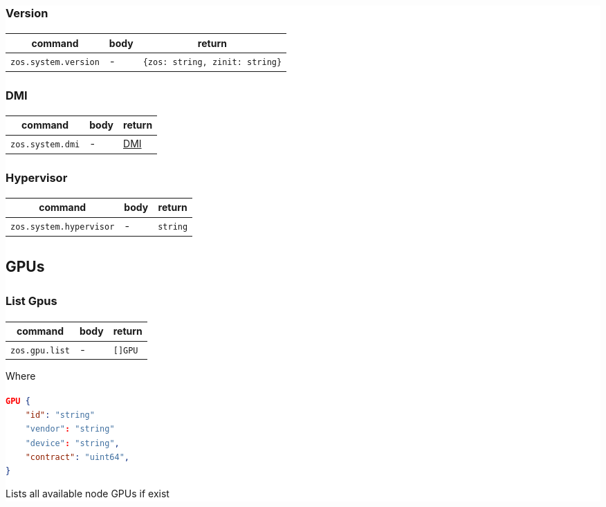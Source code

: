 ### Version

| command |body| return|
|---|---|---|
| `zos.system.version` | - | `{zos: string, zinit: string}` |

### DMI

| command |body| return|
|---|---|---|
| `zos.system.dmi` | - | [DMI](https://github.com/threefoldtech/zosbase/blob/main/pkg/capacity/dmi/dmi.go) |

### Hypervisor

| command |body| return|
|---|---|---|
| `zos.system.hypervisor` | - | `string` |

## GPUs

### List Gpus

| command |body| return|
|---|---|---|
| `zos.gpu.list` | - | `[]GPU` |

Where

```json
GPU {
    "id": "string"
    "vendor": "string"
    "device": "string",
    "contract": "uint64",
}
```

Lists all available node GPUs if exist
